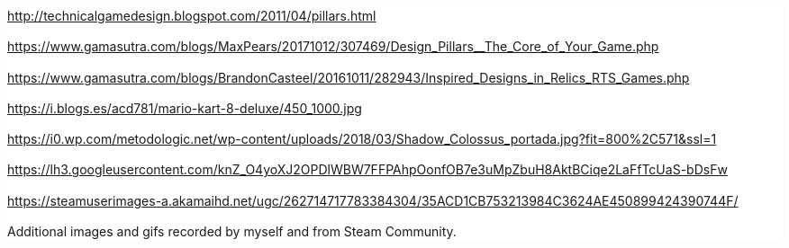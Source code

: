 http://technicalgamedesign.blogspot.com/2011/04/pillars.html

https://www.gamasutra.com/blogs/MaxPears/20171012/307469/Design_Pillars__The_Core_of_Your_Game.php

https://www.gamasutra.com/blogs/BrandonCasteel/20161011/282943/Inspired_Designs_in_Relics_RTS_Games.php

https://i.blogs.es/acd781/mario-kart-8-deluxe/450_1000.jpg

https://i0.wp.com/metodologic.net/wp-content/uploads/2018/03/Shadow_Colossus_portada.jpg?fit=800%2C571&ssl=1

https://lh3.googleusercontent.com/knZ_O4yoXJ2OPDlWBW7FFPAhpOonfOB7e3uMpZbuH8AktBCiqe2LaFfTcUaS-bDsFw

https://steamuserimages-a.akamaihd.net/ugc/262714717783384304/35ACD1CB753213984C3624AE450899424390744F/

Additional images and gifs recorded by myself and from Steam Community.
